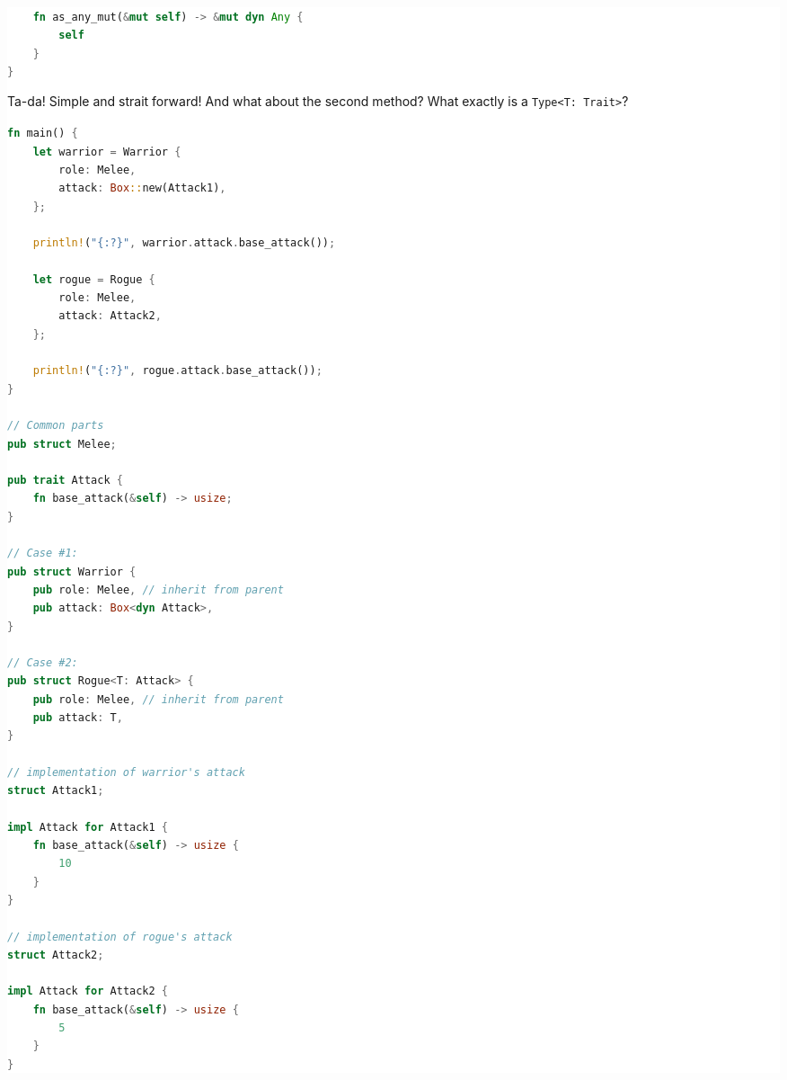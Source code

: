 ```rs
    fn as_any_mut(&mut self) -> &mut dyn Any {
        self
    }
}
```

Ta-da! Simple and strait forward! And what about the second method? What exactly is a `Type<T: Trait>`?

```rs
fn main() {
    let warrior = Warrior {
        role: Melee,
        attack: Box::new(Attack1),
    };

    println!("{:?}", warrior.attack.base_attack());

    let rogue = Rogue {
        role: Melee,
        attack: Attack2,
    };

    println!("{:?}", rogue.attack.base_attack());
}

// Common parts
pub struct Melee;

pub trait Attack {
    fn base_attack(&self) -> usize;
}

// Case #1:
pub struct Warrior {
    pub role: Melee, // inherit from parent
    pub attack: Box<dyn Attack>,
}

// Case #2:
pub struct Rogue<T: Attack> {
    pub role: Melee, // inherit from parent
    pub attack: T,
}

// implementation of warrior's attack
struct Attack1;

impl Attack for Attack1 {
    fn base_attack(&self) -> usize {
        10
    }
}

// implementation of rogue's attack
struct Attack2;

impl Attack for Attack2 {
    fn base_attack(&self) -> usize {
        5
    }
}
```
